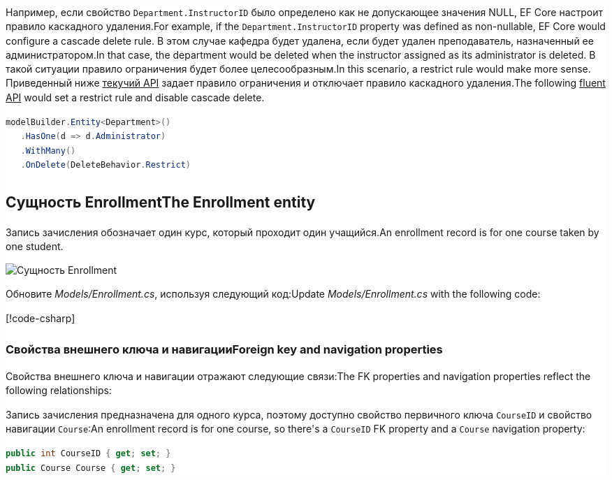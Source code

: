 <span data-ttu-id="8a64c-295">Например, если свойство `Department.InstructorID` было определено как не допускающее значения NULL, EF Core настроит правило каскадного удаления.</span><span class="sxs-lookup"><span data-stu-id="8a64c-295">For example, if the `Department.InstructorID` property was defined as non-nullable, EF Core would configure a cascade delete rule.</span></span> <span data-ttu-id="8a64c-296">В этом случае кафедра будет удалена, если будет удален преподаватель, назначенный ее администратором.</span><span class="sxs-lookup"><span data-stu-id="8a64c-296">In that case, the department would be deleted when the instructor assigned as its administrator is deleted.</span></span> <span data-ttu-id="8a64c-297">В такой ситуации правило ограничения будет более целесообразным.</span><span class="sxs-lookup"><span data-stu-id="8a64c-297">In this scenario, a restrict rule would make more sense.</span></span> <span data-ttu-id="8a64c-298">Приведенный ниже [текучий API](#fluent-api-alternative-to-attributes) задает правило ограничения и отключает правило каскадного удаления.</span><span class="sxs-lookup"><span data-stu-id="8a64c-298">The following [fluent API](#fluent-api-alternative-to-attributes) would set a restrict rule and disable cascade delete.</span></span>

  ```csharp
  modelBuilder.Entity<Department>()
     .HasOne(d => d.Administrator)
     .WithMany()
     .OnDelete(DeleteBehavior.Restrict)
  ```

## <a name="the-enrollment-entity"></a><span data-ttu-id="8a64c-299">Сущность Enrollment</span><span class="sxs-lookup"><span data-stu-id="8a64c-299">The Enrollment entity</span></span>

<span data-ttu-id="8a64c-300">Запись зачисления обозначает один курс, который проходит один учащийся.</span><span class="sxs-lookup"><span data-stu-id="8a64c-300">An enrollment record is for one course taken by one student.</span></span>

![Сущность Enrollment](complex-data-model/_static/enrollment-entity.png)

<span data-ttu-id="8a64c-302">Обновите *Models/Enrollment.cs*, используя следующий код:</span><span class="sxs-lookup"><span data-stu-id="8a64c-302">Update *Models/Enrollment.cs* with the following code:</span></span>

[!code-csharp[](intro/samples/cu30/Models/Enrollment.cs?highlight=1-2,16)]

### <a name="foreign-key-and-navigation-properties"></a><span data-ttu-id="8a64c-303">Свойства внешнего ключа и навигации</span><span class="sxs-lookup"><span data-stu-id="8a64c-303">Foreign key and navigation properties</span></span>

<span data-ttu-id="8a64c-304">Свойства внешнего ключа и навигации отражают следующие связи:</span><span class="sxs-lookup"><span data-stu-id="8a64c-304">The FK properties and navigation properties reflect the following relationships:</span></span>

<span data-ttu-id="8a64c-305">Запись зачисления предназначена для одного курса, поэтому доступно свойство первичного ключа `CourseID` и свойство навигации `Course`:</span><span class="sxs-lookup"><span data-stu-id="8a64c-305">An enrollment record is for one course, so there's a `CourseID` FK property and a `Course` navigation property:</span></span>

```csharp
public int CourseID { get; set; }
public Course Course { get; set; }
```
